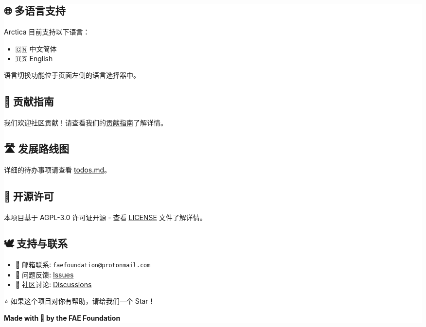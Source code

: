 ## 🌐 多语言支持

Arctica 目前支持以下语言：

- 🇨🇳 中文简体
- 🇺🇸 English

语言切换功能位于页面左侧的语言选择器中。

## 🤝 贡献指南

我们欢迎社区贡献！请查看我们的[贡献指南](./CONTRIBUTING.md)了解详情。

## 🛣️ 发展路线图

详细的待办事项请查看 [todos.md](./todos.md)。


## 📄 开源许可

本项目基于 AGPL-3.0 许可证开源 - 查看 [LICENSE](./LICENSE) 文件了解详情。

## 🕊️ 支持与联系

- 📮 邮箱联系: `faefoundation@protonmail.com`
- 👾 问题反馈: [Issues](https://github.com/fae-foundation/app/issues)
- 💬 社区讨论: [Discussions](https://github.com/orgs/fae-foundation/discussions)


⭐ 如果这个项目对你有帮助，请给我们一个 Star！

**Made with 🩵 by the FAE Foundation**